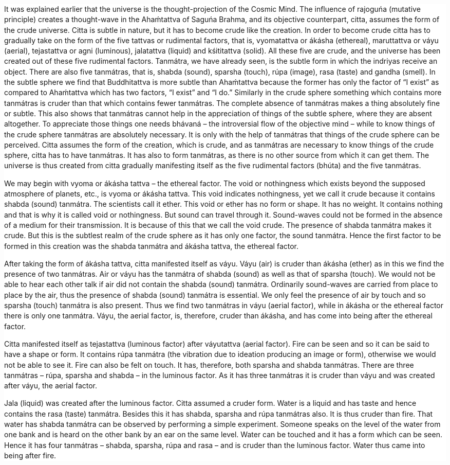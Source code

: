 It was explained earlier that the universe is the thought-projection of the Cosmic Mind. The influence of rajoguńa (mutative principle) creates a thought-wave in the Ahaḿtattva of Saguńa Brahma, and its objective counterpart, citta, assumes the form of the crude universe. Citta is subtle in nature, but it has to become crude like the creation. In order to become crude citta has to gradually take on the form of the five tattvas or rudimental factors, that is, vyomatattva or ákásha (ethereal), maruttattva or váyu (aerial), tejastattva or agni (luminous), jalatattva (liquid) and kśititattva (solid). All these five are crude, and the universe has been created out of these five rudimental factors. Tanmátra, we have already seen, is the subtle form in which the indriyas receive an object. There are also five tanmátras, that is, shabda (sound), sparsha (touch), rúpa (image), rasa (taste) and gandha (smell). In the subtle sphere we find that Buddhitattva is more subtle than Ahaḿtattva because the former has only the factor of “I exist” as compared to Ahaḿtattva which has two factors, “I exist” and “I do.” Similarly in the crude sphere something which contains more tanmátras is cruder than that which contains fewer tanmátras. The complete absence of tanmátras makes a thing absolutely fine or subtle. This also shows that tanmátras cannot help in the appreciation of things of the subtle sphere, where they are absent altogether. To appreciate those things one needs bhávaná – the introversial flow of the objective mind – while to know things of the crude sphere tanmátras are absolutely necessary. It is only with the help of tanmátras that things of the crude sphere can be perceived. Citta assumes the form of the creation, which is crude, and as tanmátras are necessary to know things of the crude sphere, citta has to have tanmátras. It has also to form tanmátras, as there is no other source from which it can get them. The universe is thus created from citta gradually manifesting itself as the five rudimental factors (bhúta) and the five tanmátras.

We may begin with vyoma or ákásha tattva – the ethereal factor. The void or nothingness which exists beyond the supposed atmosphere of planets, etc., is vyoma or ákásha tattva. This void indicates nothingness, yet we call it crude because it contains shabda (sound) tanmátra. The scientists call it ether. This void or ether has no form or shape. It has no weight. It contains nothing and that is why it is called void or nothingness. But sound can travel through it. Sound-waves could not be formed in the absence of a medium for their transmission. It is because of this that we call the void crude. The presence of shabda tanmátra makes it crude. But this is the subtlest realm of the crude sphere as it has only one factor, the sound tanmátra. Hence the first factor to be formed in this creation was the shabda tanmátra and ákásha tattva, the ethereal factor.

After taking the form of ákásha tattva, citta manifested itself as váyu. Váyu (air) is cruder than ákásha (ether) as in this we find the presence of two tanmátras. Air or váyu has the tanmátra of shabda (sound) as well as that of sparsha (touch). We would not be able to hear each other talk if air did not contain the shabda (sound) tanmátra. Ordinarily sound-waves are carried from place to place by the air, thus the presence of shabda (sound) tanmátra is essential. We only feel the presence of air by touch and so sparsha (touch) tanmátra is also present. Thus we find two tanmátras in váyu (aerial factor), while in ákásha or the ethereal factor there is only one tanmátra. Váyu, the aerial factor, is, therefore, cruder than ákásha, and has come into being after the ethereal factor.

Citta manifested itself as tejastattva (luminous factor) after váyutattva (aerial factor). Fire can be seen and so it can be said to have a shape or form. It contains rúpa tanmátra (the vibration due to ideation producing an image or form), otherwise we would not be able to see it. Fire can also be felt on touch. It has, therefore, both sparsha and shabda tanmátras. There are three tanmátras – rúpa, sparsha and shabda – in the luminous factor. As it has three tanmátras it is cruder than váyu and was created after váyu, the aerial factor.

Jala (liquid) was created after the luminous factor. Citta assumed a cruder form. Water is a liquid and has taste and hence contains the rasa (taste) tanmátra. Besides this it has shabda, sparsha and rúpa tanmátras also. It is thus cruder than fire. That water has shabda tanmátra can be observed by performing a simple experiment. Someone speaks on the level of the water from one bank and is heard on the other bank by an ear on the same level. Water can be touched and it has a form which can be seen. Hence it has four tanmátras – shabda, sparsha, rúpa and rasa – and is cruder than the luminous factor. Water thus came into being after fire.
